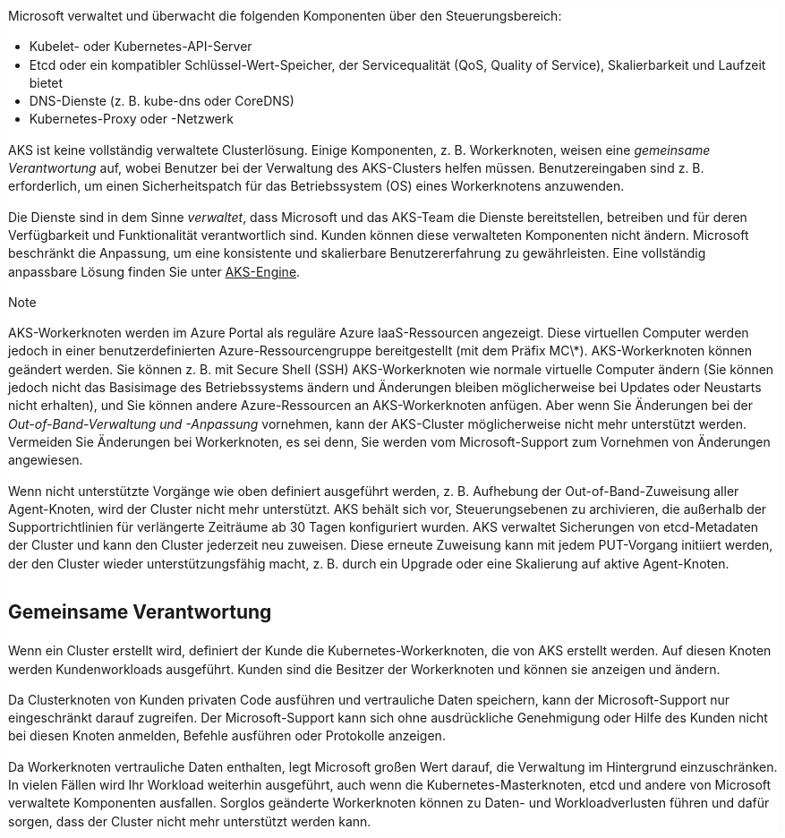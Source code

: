 Microsoft verwaltet und überwacht die folgenden Komponenten über den Steuerungsbereich:

* Kubelet- oder Kubernetes-API-Server
* Etcd oder ein kompatibler Schlüssel-Wert-Speicher, der Servicequalität (QoS, Quality of Service), Skalierbarkeit und Laufzeit bietet
* DNS-Dienste (z. B. kube-dns oder CoreDNS)
* Kubernetes-Proxy oder -Netzwerk

AKS ist keine vollständig verwaltete Clusterlösung. Einige Komponenten, z. B. Workerknoten, weisen eine *gemeinsame Verantwortung* auf, wobei Benutzer bei der Verwaltung des AKS-Clusters helfen müssen. Benutzereingaben sind z. B. erforderlich, um einen Sicherheitspatch für das Betriebssystem (OS) eines Workerknotens anzuwenden.

Die Dienste sind in dem Sinne *verwaltet*, dass Microsoft und das AKS-Team die Dienste bereitstellen, betreiben und für deren Verfügbarkeit und Funktionalität verantwortlich sind. Kunden können diese verwalteten Komponenten nicht ändern. Microsoft beschränkt die Anpassung, um eine konsistente und skalierbare Benutzererfahrung zu gewährleisten. Eine vollständig anpassbare Lösung finden Sie unter [AKS-Engine](https://github.com/Azure/aks-engine).

> [!NOTE]
> AKS-Workerknoten werden im Azure Portal als reguläre Azure IaaS-Ressourcen angezeigt. Diese virtuellen Computer werden jedoch in einer benutzerdefinierten Azure-Ressourcengruppe bereitgestellt (mit dem Präfix MC\\\*). AKS-Workerknoten können geändert werden. Sie können z. B. mit Secure Shell (SSH) AKS-Workerknoten wie normale virtuelle Computer ändern (Sie können jedoch nicht das Basisimage des Betriebssystems ändern und Änderungen bleiben möglicherweise bei Updates oder Neustarts nicht erhalten), und Sie können andere Azure-Ressourcen an AKS-Workerknoten anfügen. Aber wenn Sie Änderungen bei der *Out-of-Band-Verwaltung und -Anpassung* vornehmen, kann der AKS-Cluster möglicherweise nicht mehr unterstützt werden. Vermeiden Sie Änderungen bei Workerknoten, es sei denn, Sie werden vom Microsoft-Support zum Vornehmen von Änderungen angewiesen.

Wenn nicht unterstützte Vorgänge wie oben definiert ausgeführt werden, z. B. Aufhebung der Out-of-Band-Zuweisung aller Agent-Knoten, wird der Cluster nicht mehr unterstützt. AKS behält sich vor, Steuerungsebenen zu archivieren, die außerhalb der Supportrichtlinien für verlängerte Zeiträume ab 30 Tagen konfiguriert wurden. AKS verwaltet Sicherungen von etcd-Metadaten der Cluster und kann den Cluster jederzeit neu zuweisen. Diese erneute Zuweisung kann mit jedem PUT-Vorgang initiiert werden, der den Cluster wieder unterstützungsfähig macht, z. B. durch ein Upgrade oder eine Skalierung auf aktive Agent-Knoten.

## <a name="shared-responsibility"></a>Gemeinsame Verantwortung

Wenn ein Cluster erstellt wird, definiert der Kunde die Kubernetes-Workerknoten, die von AKS erstellt werden. Auf diesen Knoten werden Kundenworkloads ausgeführt. Kunden sind die Besitzer der Workerknoten und können sie anzeigen und ändern.

Da Clusterknoten von Kunden privaten Code ausführen und vertrauliche Daten speichern, kann der Microsoft-Support nur eingeschränkt darauf zugreifen. Der Microsoft-Support kann sich ohne ausdrückliche Genehmigung oder Hilfe des Kunden nicht bei diesen Knoten anmelden, Befehle ausführen oder Protokolle anzeigen.

Da Workerknoten vertrauliche Daten enthalten, legt Microsoft großen Wert darauf, die Verwaltung im Hintergrund einzuschränken. In vielen Fällen wird Ihr Workload weiterhin ausgeführt, auch wenn die Kubernetes-Masterknoten, etcd und andere von Microsoft verwaltete Komponenten ausfallen. Sorglos geänderte Workerknoten können zu Daten- und Workloadverlusten führen und dafür sorgen, dass der Cluster nicht mehr unterstützt werden kann.
